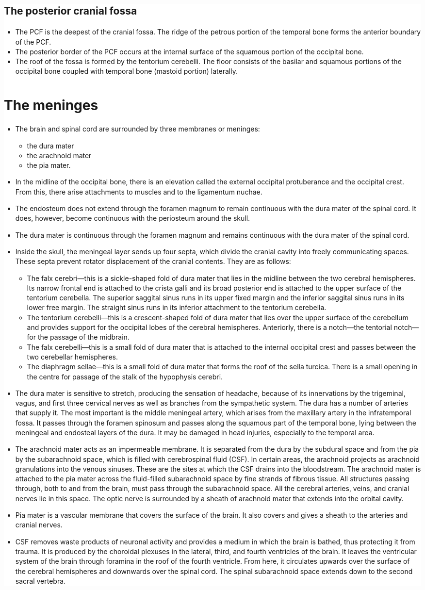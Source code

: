 ## The posterior cranial fossa

- The PCF is the deepest of the cranial fossa. The ridge of the petrous portion of the temporal bone forms the anterior boundary of the PCF.
- The posterior border of the PCF occurs at the internal surface of the squamous portion of the occipital bone.
- The roof of the fossa is formed by the tentorium cerebelli. The floor consists of the basilar and squamous portions of the occipital bone coupled with temporal bone (mastoid portion) laterally.

# The meninges

- The brain and spinal cord are surrounded by three membranes or meninges:

  - the dura mater
  - the arachnoid mater
  - the pia mater.

- In the midline of the occipital bone, there is an elevation called the external occipital protuberance and the occipital crest. From this, there arise attachments to muscles and to the ligamentum nuchae.

- The endosteum does not extend through the foramen magnum to remain continuous with the dura mater of the spinal cord. It does, however, become continuous with the periosteum around the skull.
- The dura mater is continuous through the foramen magnum and remains continuous with the dura mater of the spinal cord.
- Inside the skull, the meningeal layer sends up four septa, which divide the cranial cavity into freely communicating spaces. These septa prevent rotator displacement of the cranial contents. They are as follows:
  - The falx cerebri—this is a sickle-shaped fold of dura mater that lies in the midline between the two cerebral hemispheres. Its narrow frontal end is attached to the crista galli and its broad posterior end is attached to the upper surface of the tentorium cerebella. The superior saggital sinus runs in its upper fixed margin and the inferior saggital sinus runs in its lower free margin. The straight sinus runs in its inferior attachment to the tentorium cerebella.
  - The tentorium cerebelli—this is a crescent-shaped fold of dura mater that lies over the upper surface of the cerebellum and provides support for the occipital lobes of the cerebral hemispheres. Anteriorly, there is a notch—the tentorial notch—for the passage of the midbrain.
  - The falx cerebelli—this is a small fold of dura mater that is attached to the internal occipital crest and passes between the two cerebellar hemispheres.
  - The diaphragm sellae—this is a small fold of dura mater that forms the roof of the sella turcica. There is a small opening in the centre for passage of the stalk of the hypophysis cerebri.

- The dura mater is sensitive to stretch, producing the sensation of headache, because of its innervations by the trigeminal, vagus, and first three cervical nerves as well as branches from the sympathetic system. The dura has a number of arteries that supply it. The most important is the middle meningeal artery, which arises from the maxillary artery in the infratemporal fossa. It passes through the foramen spinosum and passes along the squamous part of the temporal bone, lying between the meningeal and endosteal layers of the dura. It may be damaged in head injuries, especially to the temporal area.
- The arachnoid mater acts as an impermeable membrane. It is separated from the dura by the subdural space and from the pia by the subarachnoid space, which is filled with cerebrospinal fluid (CSF). In certain areas, the arachnoid projects as arachnoid granulations into the venous sinuses. These are the sites at which the CSF drains into the bloodstream. The arachnoid mater is attached to the pia mater across the fluid-filled subarachnoid space by fine strands of fibrous tissue. All structures passing through, both to and from the brain, must pass through the subarachnoid space. All the cerebral arteries, veins, and cranial nerves lie in this space. The optic nerve is surrounded by a sheath of arachnoid mater that extends into the orbital cavity.
- Pia mater is a vascular membrane that covers the surface of the brain. It also covers and gives a sheath to the arteries and cranial nerves.
- CSF removes waste products of neuronal activity and provides a medium in which the brain is bathed, thus protecting it from trauma. It is produced by the choroidal plexuses in the lateral, third, and fourth ventricles of the brain. It leaves the ventricular system of the brain through foramina in the roof of the fourth ventricle. From here, it circulates upwards over the surface of the cerebral hemispheres and downwards over the spinal cord. The spinal subarachnoid space extends down to the second sacral vertebra.